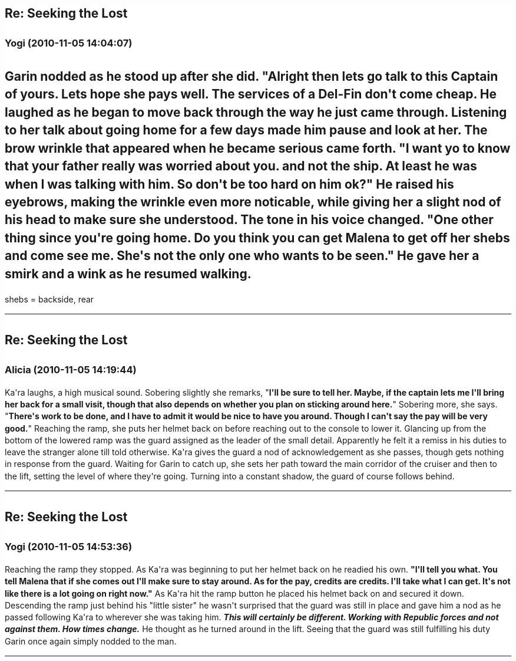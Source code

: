 
## Re: Seeking the Lost

### **Yogi** (2010-11-05 14:04:07)

Garin nodded as he stood up after she did. **"Alright then lets go talk to this Captain of yours. Lets hope she pays well. The services of a Del-Fin don't come cheap.** He laughed as he began to move back through the way he just came through.
Listening to her talk about going home for a few days made him pause and look at her. The brow wrinkle that appeared when he became serious came forth. **"I want yo to know that your father really was worried about you. and not the ship. At least he was when I was talking with him. So don't be too hard on him ok?"** He raised his eyebrows, making the wrinkle even more noticable, while giving her a slight nod of his head to make sure she understood. The tone in his voice changed. **"One other thing since you're going home. Do you think you can get Malena to get off her shebs and come see me. She's not the only one who wants to be seen."** He gave her a smirk and a wink as he resumed walking.
-----------------------------
shebs = backside, rear

---

## Re: Seeking the Lost

### **Alicia** (2010-11-05 14:19:44)

Ka'ra laughs, a high musical sound. Sobering slightly she remarks, "**I'll be sure to tell her. Maybe, if the captain lets me I'll bring her back for a small visit, though that also depends on whether you plan on sticking around here.**" Sobering more, she says. "**There's work to be done, and I have to admit it would be nice to have you around. Though I can't say the pay will be very good.**" Reaching the ramp, she puts her helmet back on before reaching out to the console to lower it.
Glancing up from the bottom of the lowered ramp was the guard assigned as the leader of the small detail. Apparently he felt it a remiss in his duties to leave the stranger alone till told otherwise. Ka'ra gives the guard a nod of acknowledgement as she passes, though gets nothing in response from the guard. Waiting for Garin to catch up, she sets her path toward the main corridor of the cruiser and then to the lift, setting the level of where they're going. Turning into a constant shadow, the guard of course follows behind.

---

## Re: Seeking the Lost

### **Yogi** (2010-11-05 14:53:36)

Reaching the ramp they stopped. As Ka'ra was beginning to put her helmet back on he readied his own. **"I'll tell you what. You tell Malena that if she comes out I'll make sure to stay around. As for the pay, credits are credits. I'll take what I can get. It's not like there is a lot going on right now."**
As Ka'ra hit the ramp button he placed his helmet back on and secured it down. Descending the ramp just behind his "little sister" he wasn't surprised that the guard was still in place and gave him a nod as he passed following Ka'ra to wherever she was taking him. ***This will certainly be different. Working with Republic forces and not against them. How times change.*** He thought as he turned around in the lift. Seeing that the guard was still fulfilling his duty Garin once again simply nodded to the man.

---